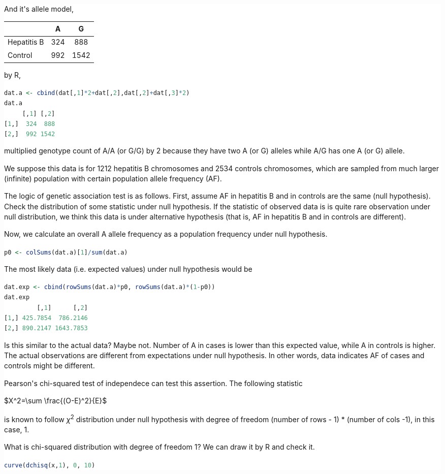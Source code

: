 And it's allele model,

||A|G|
|:--|:--:|:--:|
|Hepatitis B|324|888|
|Control|992|1542|

by R,

```r
dat.a <- cbind(dat[,1]*2+dat[,2],dat[,2]+dat[,3]*2)
dat.a
     [,1] [,2]
[1,]  324  888
[2,]  992 1542
```

multiplied genotype count of A/A (or G/G) by 2 because they have two A (or G) alleles while A/G has one A (or G) allele.

We suppose this data is for 1212 hepatitis B chromosomes and 2534 controls chromosomes, which are sampled from much larger (infinite) population with certain population allele frequency (AF). 

The logic of genetic association test is as follows. First, assume AF in hepatitis B and in controls are the same (null hypothesis). Check the distribution of some statistic under null hypothesis. If the statistic of observed data is is quite rare observation under null distribution, we think this data is under alternative hypothesis (that is, AF in hepatitis B and in controls are different). 

Now, we calculate an overall A allele frequency as a population frequency under null hypothesis.

```r
p0 <- colSums(dat.a)[1]/sum(dat.a)
```

The most likely data (i.e. expected values) under null hypothesis would be

```r
dat.exp <- cbind(rowSums(dat.a)*p0, rowSums(dat.a)*(1-p0))
dat.exp
         [,1]      [,2]
[1,] 425.7854  786.2146
[2,] 890.2147 1643.7853
```

Is this similar to the actual data? Maybe not. Number of A in cases is lower than this expected value, while A in controls is higher. The actual observations are different from expectations under null hypothesis. In other words, data indicates AF of cases and controls might be different.

Pearson's chi-squared test of independece can test this assertion. The following statistic

$X^2=\sum \frac{(O-E)^2}{E}$

is known to follow $\chi^2$ distribution under null hypothesis with degree of freedom (number of rows - 1) * (number of cols -1), in this case, 1.

What is chi-squared distribution with degree of freedom 1? We can draw it by R and check it.

```r
curve(dchisq(x,1), 0, 10)
```
